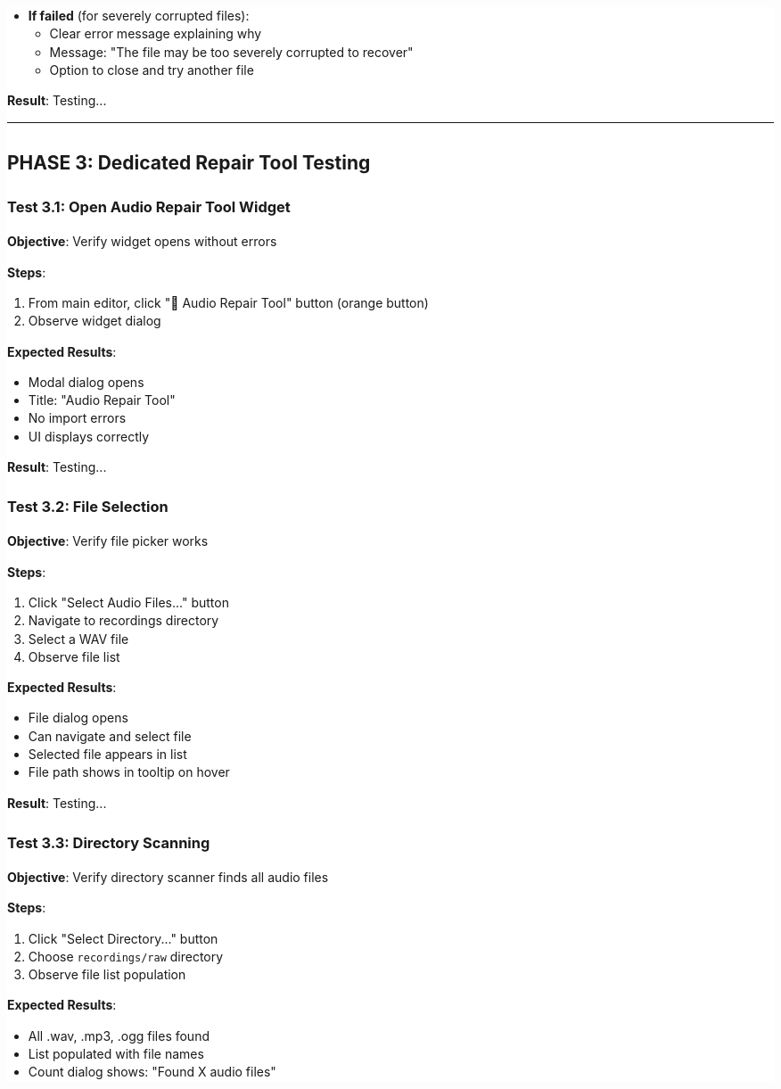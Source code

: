 - **If failed** (for severely corrupted files):
  - Clear error message explaining why
  - Message: "The file may be too severely corrupted to recover"
  - Option to close and try another file

**Result**: Testing...

---

## PHASE 3: Dedicated Repair Tool Testing

### Test 3.1: Open Audio Repair Tool Widget
**Objective**: Verify widget opens without errors

**Steps**:
1. From main editor, click "🔧 Audio Repair Tool" button (orange button)
2. Observe widget dialog

**Expected Results**:
- Modal dialog opens
- Title: "Audio Repair Tool"
- No import errors
- UI displays correctly

**Result**: Testing...

### Test 3.2: File Selection
**Objective**: Verify file picker works

**Steps**:
1. Click "Select Audio Files..." button
2. Navigate to recordings directory
3. Select a WAV file
4. Observe file list

**Expected Results**:
- File dialog opens
- Can navigate and select file
- Selected file appears in list
- File path shows in tooltip on hover

**Result**: Testing...

### Test 3.3: Directory Scanning
**Objective**: Verify directory scanner finds all audio files

**Steps**:
1. Click "Select Directory..." button
2. Choose `recordings/raw` directory
3. Observe file list population

**Expected Results**:
- All .wav, .mp3, .ogg files found
- List populated with file names
- Count dialog shows: "Found X audio files"
